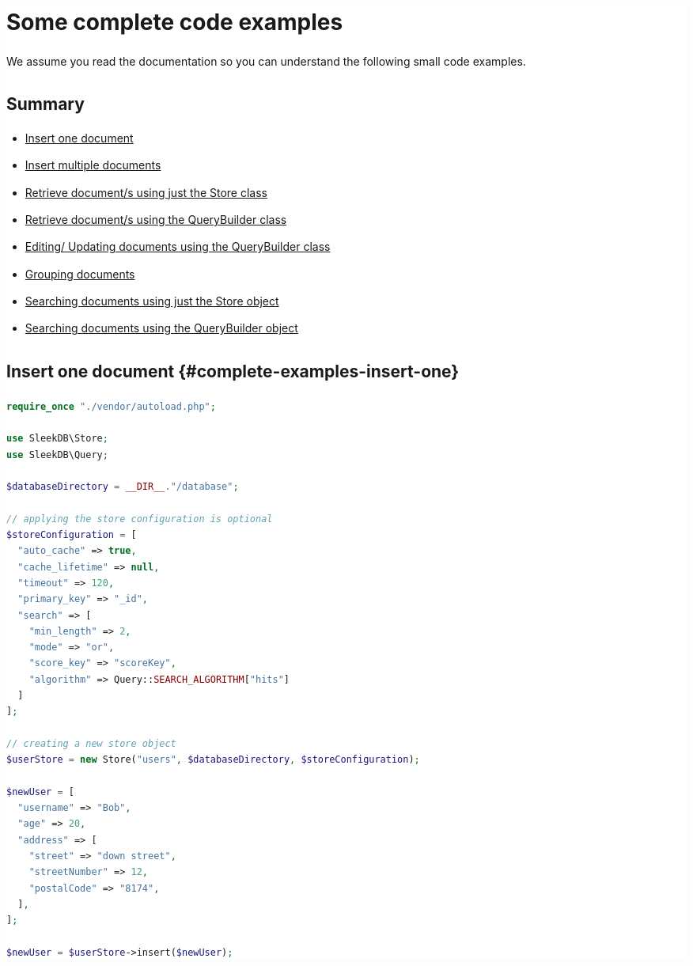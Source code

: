 

# Some complete code examples

We assume you read the documentation so you can understand the following small code examples.

## Summary

- <a class="gotoblock" href="#/complete-examples#insert-one">Insert one document</a>
- <a class="gotoblock mb" href="#/complete-examples#insert-multiple">Insert multiple documents</a>

- <a class="gotoblock" href="#/complete-examples#retrieve-store">Retrieve document/s using just the Store class</a>
- <a class="gotoblock mb" href="#/complete-examples#retrieve-query_builder">Retrieve document/s using the QueryBuilder class</a>

- <a class="gotoblock mb" href="#/complete-examples#edit-query_builder">Editing/ Updating documents using the QueryBuilder class</a>

- <a class="gotoblock mb" href="#/complete-examples#group">Grouping documents</a>

- <a class="gotoblock" href="#/complete-examples#search-store">Searching documents using just the Store object</a>
- <a class="gotoblock" href="#/complete-examples#search-query_builder">Searching documents using the QueryBuilder object</a>

## Insert one document {#complete-examples-insert-one}

```php
require_once "./vendor/autoload.php";

use SleekDB\Store;
use SleekDB\Query;

$databaseDirectory = __DIR__."/database";

// applying the store configuration is optional
$storeConfiguration = [
  "auto_cache" => true,
  "cache_lifetime" => null,
  "timeout" => 120,
  "primary_key" => "_id",
  "search" => [
    "min_length" => 2,
    "mode" => "or",
    "score_key" => "scoreKey",
    "algorithm" => Query::SEARCH_ALGORITHM["hits"]
  ]
];

// creating a new store object
$userStore = new Store("users", $databaseDirectory, $storeConfiguration);

$newUser = [
  "username" => "Bob",
  "age" => 20,
  "address" => [
    "street" => "down street",
    "streetNumber" => 12,
    "postalCode" => "8174",
  ],
];

$newUser = $userStore->insert($newUser);

```